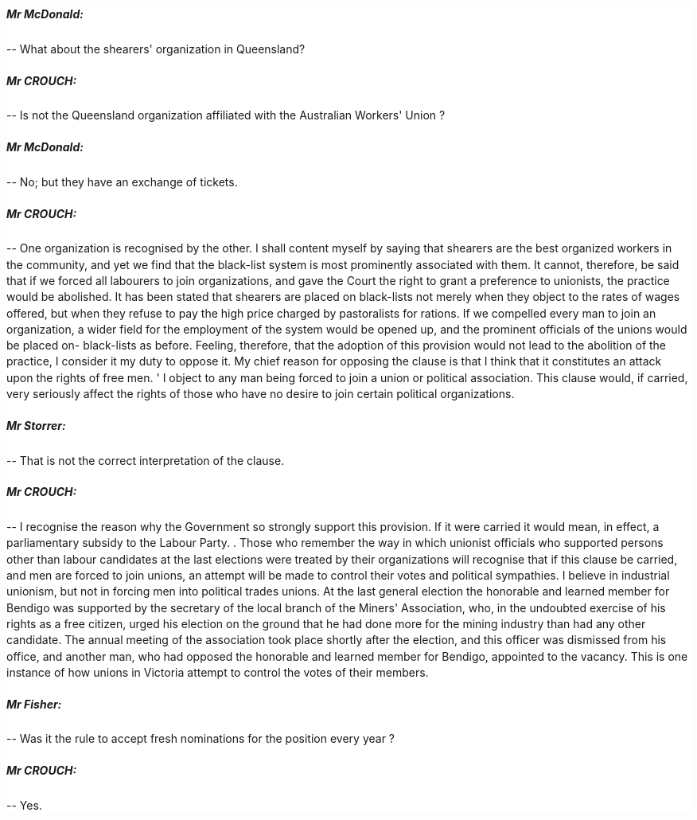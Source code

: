 ##### Mr McDonald:

-- What about the shearers' organization in Queensland? 

##### Mr CROUCH:

-- Is not the Queensland organization affiliated with the Australian Workers' Union ? 

##### Mr McDonald:

-- No; but they have an exchange of tickets. 

##### Mr CROUCH:

-- One organization is recognised by the other. I shall content myself by saying that shearers are the best organized workers in the community, and yet we find that the black-list system is most prominently associated with them. It cannot, therefore, be said that if we forced all labourers to join organizations, and gave the Court the right to grant a preference to unionists, the practice would be abolished. It has been stated that shearers are placed on black-lists not merely when they object to the rates of wages offered, but when they refuse to pay the high price charged by pastoralists for rations. If we compelled every man to join an organization, a wider field for the employment of the system would be opened up, and the prominent officials of the unions would be placed on- black-lists as before. Feeling, therefore, that the adoption of this provision would not lead to the abolition of the practice, I consider it my duty to oppose it. My chief reason for opposing the clause is that I think that it constitutes an attack upon the rights of free men. ' I object to any man being forced to join a union or political association. This clause would, if carried, very seriously affect the rights of those who have no desire to join certain political organizations. 

##### Mr Storrer:

-- That is not the correct interpretation of the clause. 

##### Mr CROUCH:

-- I recognise the reason why the Government so strongly support this provision. If it were carried it would mean, in effect, a parliamentary subsidy to the Labour Party. . Those who remember the way in which unionist officials who supported persons other than labour candidates at the last elections were treated by their organizations will recognise that if this clause be carried, and men are forced to join unions, an attempt will be made to control their votes and political sympathies. I believe in industrial unionism, but not in forcing men into political trades unions. At the last general election the honorable and learned member for Bendigo was supported by the secretary of the local branch of the Miners' Association, who, in the undoubted exercise of his rights as a free citizen, urged his election on the ground that he had done more for the mining industry than had any other candidate. The annual meeting of the association took place shortly after the election, and this officer was dismissed from his office, and another man, who had opposed the honorable and learned member for Bendigo, appointed to the vacancy. This is one instance of how unions in Victoria attempt to control the votes of their members. 

##### Mr Fisher:

-- Was it the rule to accept fresh nominations for the position every year ? 

##### Mr CROUCH:

-- Yes. 
